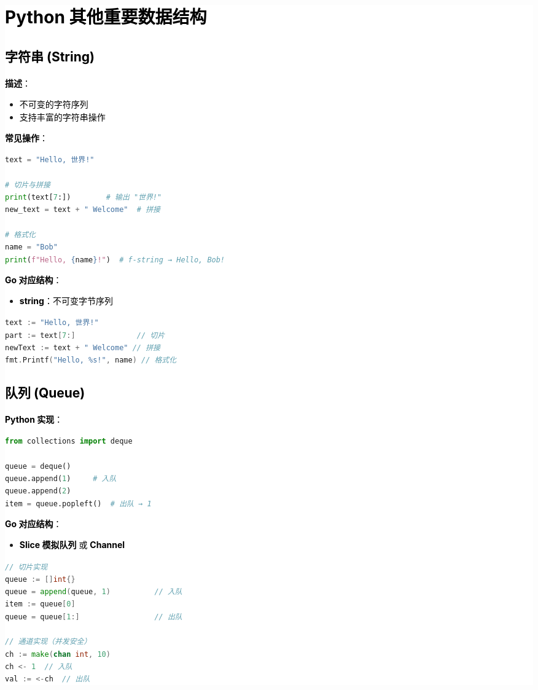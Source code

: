 # <font style="color:rgb(0, 0, 0);">Python 其他重要数据结构</font>
## <font style="color:rgb(0, 0, 0);">字符串 (String)</font>
**<font style="color:rgb(0, 0, 0);">描述</font>**<font style="color:rgb(0, 0, 0);">：</font>

+ <font style="color:rgb(0, 0, 0);">不可变的字符序列</font>
+ <font style="color:rgb(0, 0, 0);">支持丰富的字符串操作</font>

**<font style="color:rgb(0, 0, 0);">常见操作</font>**<font style="color:rgb(0, 0, 0);">：</font>

```python
text = "Hello, 世界!"

# 切片与拼接
print(text[7:])        # 输出 "世界!"
new_text = text + " Welcome"  # 拼接

# 格式化
name = "Bob"
print(f"Hello, {name}!")  # f-string → Hello, Bob!
```

**<font style="color:rgb(0, 0, 0);">Go 对应结构</font>**<font style="color:rgb(0, 0, 0);">：</font>

+ **<font style="color:rgb(0, 0, 0);">string</font>**<font style="color:rgb(0, 0, 0);">：不可变字节序列</font>

```go
text := "Hello, 世界!"
part := text[7:]              // 切片
newText := text + " Welcome" // 拼接
fmt.Printf("Hello, %s!", name) // 格式化
```

## <font style="color:rgb(0, 0, 0);">队列 (Queue)</font>
**<font style="color:rgb(0, 0, 0);">Python 实现</font>**<font style="color:rgb(0, 0, 0);">：</font>

```python
from collections import deque

queue = deque()
queue.append(1)     # 入队
queue.append(2)
item = queue.popleft()  # 出队 → 1
```

**<font style="color:rgb(0, 0, 0);">Go 对应结构</font>**<font style="color:rgb(0, 0, 0);">：</font>

+ **<font style="color:rgb(0, 0, 0);">Slice 模拟队列</font>**<font style="color:rgb(0, 0, 0);"> </font><font style="color:rgb(0, 0, 0);">或</font><font style="color:rgb(0, 0, 0);"> </font>**<font style="color:rgb(0, 0, 0);">Channel</font>**

```go
// 切片实现
queue := []int{}
queue = append(queue, 1)          // 入队
item := queue[0]
queue = queue[1:]                 // 出队

// 通道实现（并发安全）
ch := make(chan int, 10)
ch <- 1  // 入队
val := <-ch  // 出队
```
